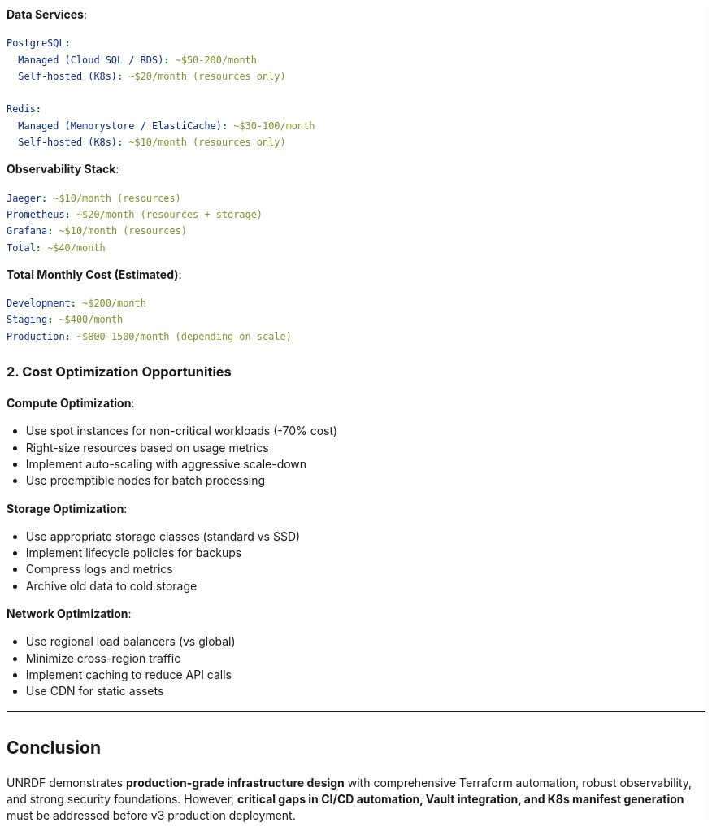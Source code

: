 **Data Services**:
```yaml
PostgreSQL:
  Managed (Cloud SQL / RDS): ~$50-200/month
  Self-hosted (K8s): ~$20/month (resources only)

Redis:
  Managed (Memorystore / ElastiCache): ~$30-100/month
  Self-hosted (K8s): ~$10/month (resources only)
```

**Observability Stack**:
```yaml
Jaeger: ~$10/month (resources)
Prometheus: ~$20/month (resources + storage)
Grafana: ~$10/month (resources)
Total: ~$40/month
```

**Total Monthly Cost (Estimated)**:
```yaml
Development: ~$200/month
Staging: ~$400/month
Production: ~$800-1500/month (depending on scale)
```

### 2. Cost Optimization Opportunities

**Compute Optimization**:
- Use spot instances for non-critical workloads (-70% cost)
- Right-size resources based on usage metrics
- Implement auto-scaling with aggressive scale-down
- Use preemptible nodes for batch processing

**Storage Optimization**:
- Use appropriate storage classes (standard vs SSD)
- Implement lifecycle policies for backups
- Compress logs and metrics
- Archive old data to cold storage

**Network Optimization**:
- Use regional load balancers (vs global)
- Minimize cross-region traffic
- Implement caching to reduce API calls
- Use CDN for static assets

---

## Conclusion

UNRDF demonstrates **production-grade infrastructure design** with comprehensive Terraform automation, robust observability, and strong security foundations. However, **critical gaps in CI/CD automation, Vault integration, and K8s manifest generation** must be addressed before v3 production deployment.
